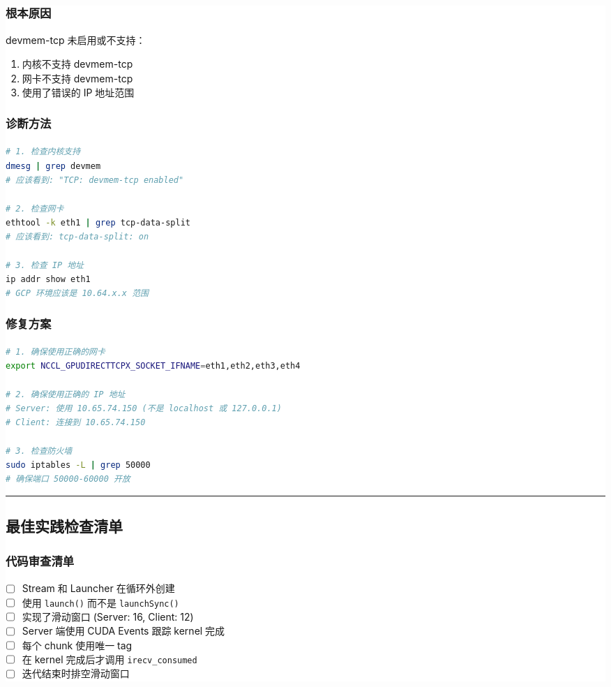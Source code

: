 ### 根本原因

devmem-tcp 未启用或不支持：

1. 内核不支持 devmem-tcp
2. 网卡不支持 devmem-tcp
3. 使用了错误的 IP 地址范围

### 诊断方法

```bash
# 1. 检查内核支持
dmesg | grep devmem
# 应该看到: "TCP: devmem-tcp enabled"

# 2. 检查网卡
ethtool -k eth1 | grep tcp-data-split
# 应该看到: tcp-data-split: on

# 3. 检查 IP 地址
ip addr show eth1
# GCP 环境应该是 10.64.x.x 范围
```

### 修复方案

```bash
# 1. 确保使用正确的网卡
export NCCL_GPUDIRECTTCPX_SOCKET_IFNAME=eth1,eth2,eth3,eth4

# 2. 确保使用正确的 IP 地址
# Server: 使用 10.65.74.150 (不是 localhost 或 127.0.0.1)
# Client: 连接到 10.65.74.150

# 3. 检查防火墙
sudo iptables -L | grep 50000
# 确保端口 50000-60000 开放
```

---

## 最佳实践检查清单

### 代码审查清单

- [ ] Stream 和 Launcher 在循环外创建
- [ ] 使用 `launch()` 而不是 `launchSync()`
- [ ] 实现了滑动窗口 (Server: 16, Client: 12)
- [ ] Server 端使用 CUDA Events 跟踪 kernel 完成
- [ ] 每个 chunk 使用唯一 tag
- [ ] 在 kernel 完成后才调用 `irecv_consumed`
- [ ] 迭代结束时排空滑动窗口
